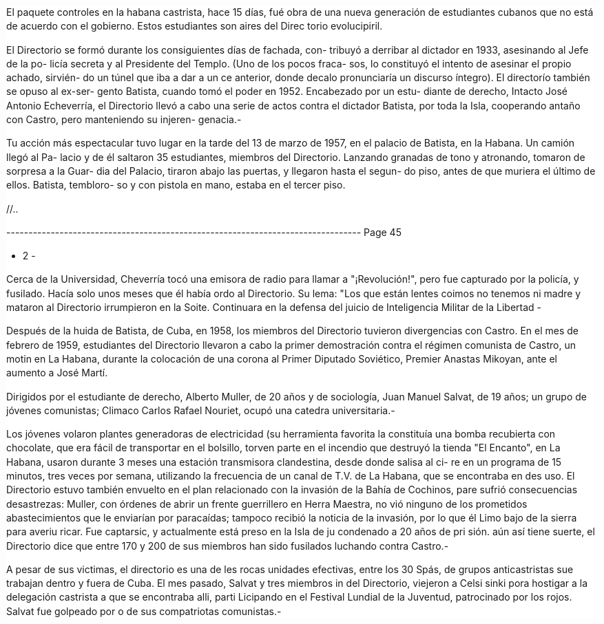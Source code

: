 El paquete controles en la habana castrista, hace 15 días, fué obra de una nueva generación de estudiantes cubanos que no está de acuerdo con el gobierno. Estos estudiantes son aires del Direc torio evolucipiril.

El Directorio se formó durante los consiguientes días de fachada, con- tribuyó a derribar al dictador en 1933, asesinando al Jefe de la po- licía secreta y al Presidente del Templo. (Uno de los pocos fraca- sos, lo constituyó el intento de asesinar el propio achado, sirvién- do un túnel que iba a dar a un ce anterior, donde decalo pronunciaría un discurso íntegro). El directorío también se opuso al ex-ser- gento Batista, cuando tomó el poder en 1952. Encabezado por un estu- diante de derecho, Intacto José Antonio Echeverría, el Directorio llevó a cabo una serie de actos contra el dictador Batista, por toda la Isla, cooperando antaño con Castro, pero manteniendo su injeren- genacia.-

Tu acción más espectacular tuvo lugar en la tarde del 13 de marzo de 1957, en el palacio de Batista, en la Habana. Un camión llegó al Pa- lacio y de él saltaron 35 estudiantes, miembros del Directorio. Lanzando granadas de tono y atronando, tomaron de sorpresa a la Guar- dia del Palacio, tiraron abajo las puertas, y llegaron hasta el segun- do piso, antes de que muriera el último de ellos. Batista, tembloro- so y con pistola en mano, estaba en el tercer piso.

//..


-------------------------------------------------------------------------------- Page 45

- 2 -

Cerca de la Universidad, Cheverría tocó una emisora de radio para llamar a "¡Revolución!", pero fue capturado por la policía, y fusilado. Hacía solo unos meses que él había ordo al Directorio. Su lema: "Los que están lentes coimos no tenemos ni madre y mataron al Directorio irrumpieron en la Soite. Continuara en la defensa del juicio de Inteligencia Militar de la Libertad -

Después de la huida de Batista, de Cuba, en 1958, los miembros del Directorio tuvieron divergencias con Castro. En el mes de febrero de 1959, estudiantes del Directorio llevaron a cabo la primer demostración contra el régimen comunista de Castro, un motin en La Habana, durante la colocación de una corona al Primer Diputado Soviético, Premier Anastas Mikoyan, ante el aumento a José Martí.

Dirigidos por el estudiante de derecho, Alberto Muller, de 20 años y de sociología, Juan Manuel Salvat, de 19 años; un grupo de jóvenes comunistas; Climaco Carlos Rafael Nouriet, ocupó una catedra universitaria.-

Los jóvenes volaron plantes generadoras de electricidad (su herramienta favorita la constituía una bomba recubierta con chocolate, que era fácil de transportar en el bolsillo, torven parte en el incendio que destruyó la tienda "El Encanto", en La Habana, usaron durante 3 meses una estación transmisora clandestina, desde donde salisa al ci- re en un programa de 15 minutos, tres veces por semana, utilizando la frecuencia de un canal de T.V. de La Habana, que se encontraba en des uso. El Directorio estuvo también envuelto en el plan relacionado con la invasión de la Bahía de Cochinos, pare sufrió consecuencias desastrezas: Muller, con órdenes de abrir un frente guerrillero en Herra Maestra, no vió ninguno de los prometidos abastecimientos que le enviarían por paracaídas; tampoco recibió la noticia de la invasión, por lo que él Limo bajo de la sierra para averiu ricar. Fue captarsic, y actualmente está preso en la Isla de ju condenado a 20 años de pri sión. aún así tiene suerte, el Directorio dice que entre 170 y 200 de sus miembros han sido fusilados luchando contra Castro.-

A pesar de sus victimas, el directorio es una de les rocas unidades efectivas, entre los 30 Spás, de grupos anticastristas sue trabajan dentro y fuera de Cuba. El mes pasado, Salvat y tres miembros in del Directorio, viejeron a Celsi sinki pora hostigar a la delegación castrista a que se encontraba alli, parti Licipando en el Festival Lundial de la Juventud, patrocinado por los rojos. Salvat fue golpeado por o de sus compatriotas comunistas.-
